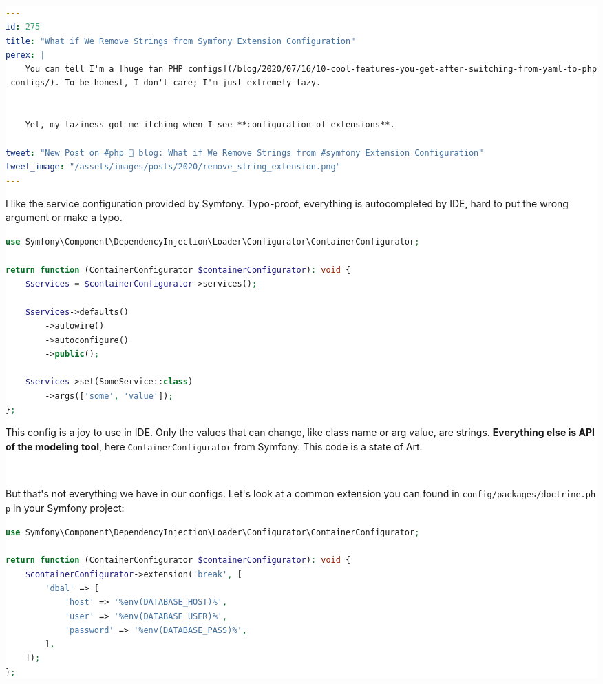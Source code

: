 ```yaml
---
id: 275
title: "What if We Remove Strings from Symfony Extension Configuration"
perex: |
    You can tell I'm a [huge fan PHP configs](/blog/2020/07/16/10-cool-features-you-get-after-switching-from-yaml-to-php-configs/). To be honest, I don't care; I'm just extremely lazy.


    Yet, my laziness got me itching when I see **configuration of extensions**.

tweet: "New Post on #php 🐘 blog: What if We Remove Strings from #symfony Extension Configuration"
tweet_image: "/assets/images/posts/2020/remove_string_extension.png"
---
```


I like the service configuration provided by Symfony. Typo-proof, everything is autocompleted by IDE, hard to put the wrong argument or make a typo.

```php
use Symfony\Component\DependencyInjection\Loader\Configurator\ContainerConfigurator;

return function (ContainerConfigurator $containerConfigurator): void {
    $services = $containerConfigurator->services();

    $services->defaults()
        ->autowire()
        ->autoconfigure()
        ->public();

    $services->set(SomeService::class)
        ->args(['some', 'value']);
};
```

This config is a joy to use in IDE. Only the values that can change, like class name or arg value, are strings. **Everything else is API of the modeling tool**, here `ContainerConfigurator` from Symfony. This code is a state of Art.

<br>

But that's not everything we have in our configs. Let's look at a common extension you can found in `config/packages/doctrine.php` in your Symfony project:

```php
use Symfony\Component\DependencyInjection\Loader\Configurator\ContainerConfigurator;

return function (ContainerConfigurator $containerConfigurator): void {
    $containerConfigurator->extension('break', [
        'dbal' => [
            'host' => '%env(DATABASE_HOST)%',
            'user' => '%env(DATABASE_USER)%',
            'password' => '%env(DATABASE_PASS)%',
        ],
    ]);
};
```
